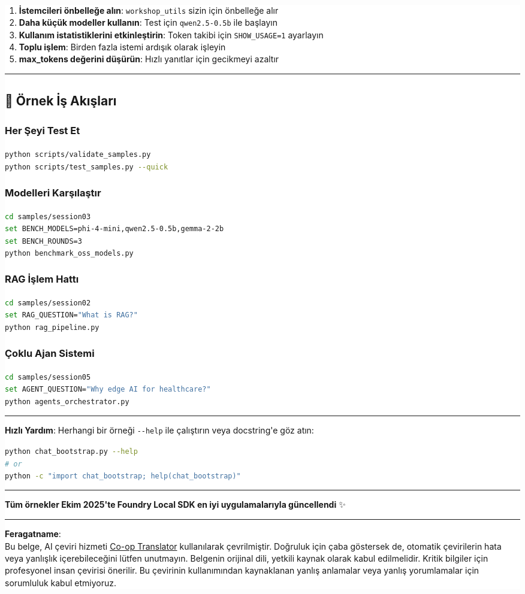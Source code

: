1. **İstemcileri önbelleğe alın**: `workshop_utils` sizin için önbelleğe alır
2. **Daha küçük modeller kullanın**: Test için `qwen2.5-0.5b` ile başlayın
3. **Kullanım istatistiklerini etkinleştirin**: Token takibi için `SHOW_USAGE=1` ayarlayın
4. **Toplu işlem**: Birden fazla istemi ardışık olarak işleyin
5. **max_tokens değerini düşürün**: Hızlı yanıtlar için gecikmeyi azaltır

---

## 🎯 Örnek İş Akışları

### Her Şeyi Test Et
```bash
python scripts/validate_samples.py
python scripts/test_samples.py --quick
```

### Modelleri Karşılaştır
```bash
cd samples/session03
set BENCH_MODELS=phi-4-mini,qwen2.5-0.5b,gemma-2-2b
set BENCH_ROUNDS=3
python benchmark_oss_models.py
```

### RAG İşlem Hattı
```bash
cd samples/session02
set RAG_QUESTION="What is RAG?"
python rag_pipeline.py
```

### Çoklu Ajan Sistemi
```bash
cd samples/session05
set AGENT_QUESTION="Why edge AI for healthcare?"
python agents_orchestrator.py
```

---

**Hızlı Yardım**: Herhangi bir örneği `--help` ile çalıştırın veya docstring'e göz atın:
```bash
python chat_bootstrap.py --help
# or
python -c "import chat_bootstrap; help(chat_bootstrap)"
```

---

**Tüm örnekler Ekim 2025'te Foundry Local SDK en iyi uygulamalarıyla güncellendi** ✨

---

**Feragatname**:  
Bu belge, AI çeviri hizmeti [Co-op Translator](https://github.com/Azure/co-op-translator) kullanılarak çevrilmiştir. Doğruluk için çaba göstersek de, otomatik çevirilerin hata veya yanlışlık içerebileceğini lütfen unutmayın. Belgenin orijinal dili, yetkili kaynak olarak kabul edilmelidir. Kritik bilgiler için profesyonel insan çevirisi önerilir. Bu çevirinin kullanımından kaynaklanan yanlış anlamalar veya yanlış yorumlamalar için sorumluluk kabul etmiyoruz.